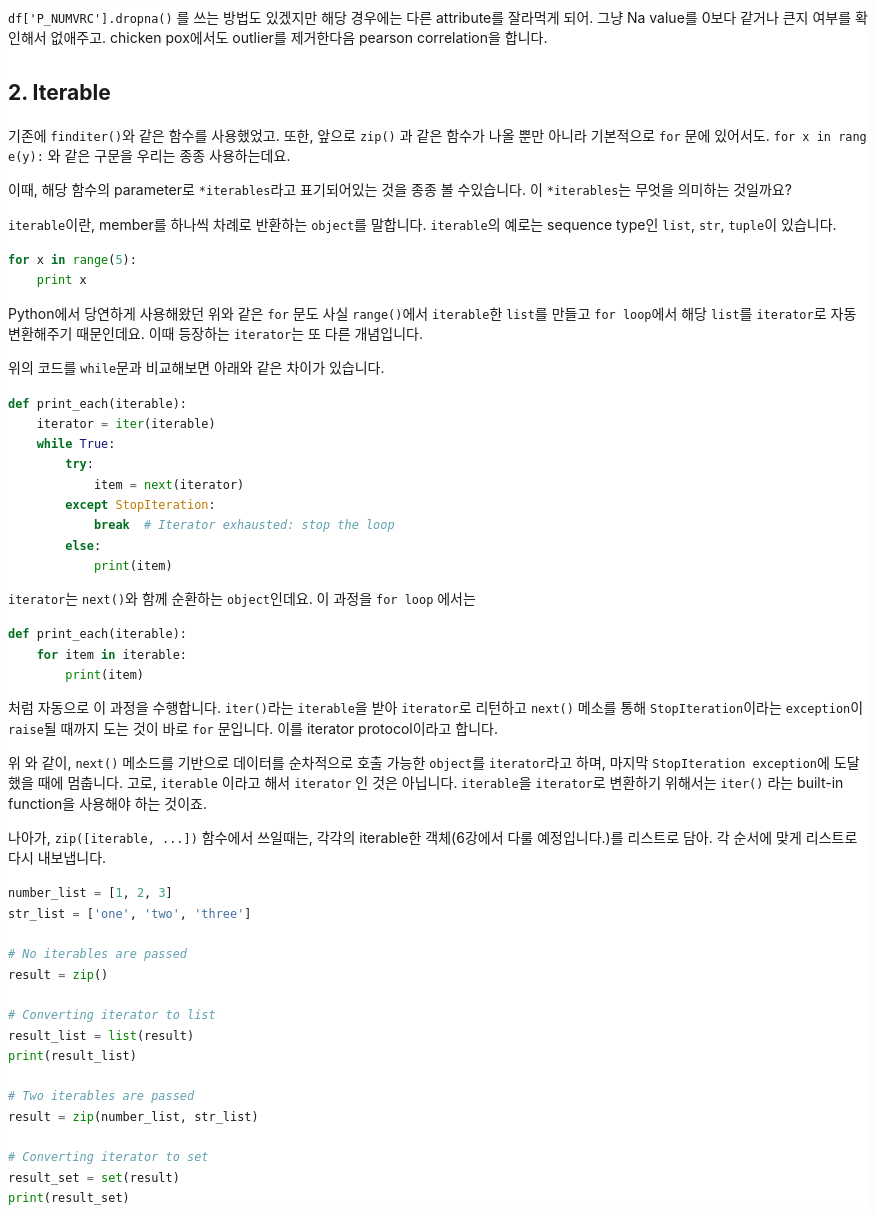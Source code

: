 
`df['P_NUMVRC'].dropna()` 를 쓰는 방법도 있겠지만 해당 경우에는 다른 attribute를 잘라먹게 되어. 그냥 Na value를 0보다 같거나 큰지 여부를 확인해서 없애주고. chicken pox에서도 outlier를 제거한다음 pearson correlation을 합니다. 

## 2. Iterable

 기존에 `finditer()`와 같은 함수를 사용했었고. 또한, 앞으로 `zip()`  과 같은 함수가 나올 뿐만 아니라 기본적으로 `for` 문에 있어서도. `for x in range(y):` 와 같은 구문을 우리는 종종 사용하는데요. 

이때, 해당 함수의 parameter로 `*iterables`라고 표기되어있는 것을 종종 볼 수있습니다. 이 `*iterables`는 무엇을 의미하는 것일까요? 

`iterable`이란, member를 하나씩 차례로 반환하는 `object`를 말합니다. `iterable`의 예로는 sequence type인 `list`, `str`, `tuple`이 있습니다. 

```python
for x in range(5):
    print x
```

Python에서 당연하게 사용해왔던 위와 같은 `for` 문도 사실 `range()`에서 `iterable`한 `list`를 만들고 `for loop`에서 해당 `list`를 `iterator`로 자동 변환해주기 때문인데요. 이때 등장하는 `iterator`는 또 다른 개념입니다. 

위의 코드를 `while`문과 비교해보면 아래와 같은 차이가 있습니다. 

```python
def print_each(iterable):
    iterator = iter(iterable)
    while True:
        try:
            item = next(iterator)
        except StopIteration:
            break  # Iterator exhausted: stop the loop
        else:
            print(item)
```

`iterator`는 `next()`와 함께 순환하는 `object`인데요. 이 과정을 `for loop` 에서는 

```python
def print_each(iterable):
    for item in iterable:
        print(item)
```

처럼 자동으로 이 과정을 수행합니다. `iter()`라는 `iterable`을 받아 `iterator`로 리턴하고 `next()` 메소를 통해 `StopIteration`이라는 `exception`이 `raise`될 때까지 도는 것이 바로 `for` 문입니다. 이를 iterator protocol이라고 합니다. 

위 와 같이, `next()` 메소드를 기반으로 데이터를 순차적으로 호출 가능한 `object`를 `iterator`라고 하며, 마지막 `StopIteration exception`에 도달했을 때에 멈춥니다.  고로, `iterable` 이라고 해서 `iterator` 인 것은 아닙니다. `iterable`을 `iterator`로 변환하기 위해서는 `iter()` 라는 built-in function을 사용해야 하는 것이죠. 

나아가, `zip([iterable, ...])` 함수에서 쓰일때는, 각각의 iterable한 객체\(6강에서 다룰 예정입니다.\)를 리스트로 담아. 각 순서에 맞게 리스트로 다시 내보냅니다. 

```python
number_list = [1, 2, 3]
str_list = ['one', 'two', 'three']

# No iterables are passed
result = zip()

# Converting iterator to list
result_list = list(result)
print(result_list)

# Two iterables are passed
result = zip(number_list, str_list)

# Converting iterator to set
result_set = set(result)
print(result_set)
```